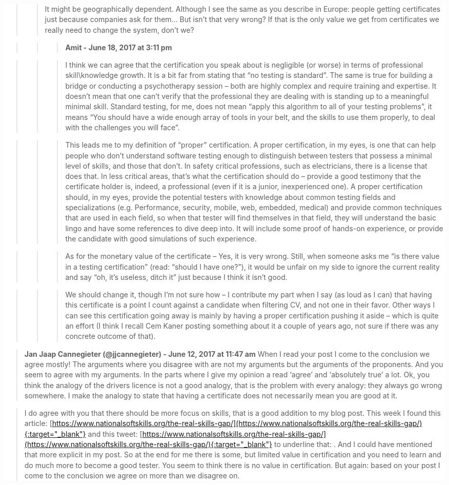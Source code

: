 >>It might be geographically dependent. Although I see the same as you describe in Europe: people getting certificates just because companies ask for them… But isn’t that very wrong? If that is the only value we get from certificates we really need to change the system, don’t we?

>>> **Amit - June 18, 2017 at 3:11 pm**

>>>I think we can agree that the certification you speak about is negligible (or worse) in terms of professional skill\knowledge growth. It is a bit far from stating that “no testing is standard”. The same is true for building a bridge or conducting a psychotherapy session – both are highly complex and require training and expertise. It doesn’t mean that one can’t verify that the professional they are dealing with is standing up to a meaningful minimal skill. Standard testing, for me, does not mean “apply this algorithm to all of your testing problems”, it means “You should have a wide enough array of tools in your belt, and the skills to use them properly, to deal with the challenges you will face”.

>>>This leads me to my definition of “proper” certification. A proper certification, in my eyes, is one that can help people who don’t understand software testing enough to distinguish between testers that possess a minimal level of skills, and those that don’t. In safety critical professions, such as electricians, there is a license that does that. In less critical areas, that’s what the certification should do – provide a good testimony that the certificate holder is, indeed, a professional (even if it is a junior, inexperienced one). A proper certification should, in my eyes, provide the potential testers with knowledge about common testing fields and specializations (e.g. Performance, security, mobile, web, embedded, medical) and provide common techniques that are used in each field, so when that tester will find themselves in that field, they will understand the basic lingo and have some references to dive deep into. It will include some proof of hands-on experience, or provide the candidate with good simulations of such experience.

>>>As for the monetary value of the certificate – Yes, it is very wrong. Still, when someone asks me “is there value in a testing certification” (read: “should I have one?”), it would be unfair on my side to ignore the current reality and say “oh, it’s useless, ditch it” just because I think it isn’t good.

>>>We should change it, though I’m not sure how – I contribute my part when I say (as loud as I can) that having this certificate is a point I count against a candidate when filtering CV, and not one in their favor. Other ways I can see this certification going away is mainly by having a proper certification pushing it aside – which is quite an effort (I think I recall Cem Kaner posting something about it a couple of years ago, not sure if there was any concrete outcome of that).

> **Jan Jaap Cannegieter (@jjcannegieter) - June 12, 2017 at 11:47 am**
When I read your post I come to the conclusion we agree mostly! The arguments where you disagree with are not my arguments but the arguments of the proponents. And you seem to agree with my arguments. In the parts where I give my opinion a read ‘agree’ and ‘absolutely true’ a lot. Ok, you think the analogy of the drivers licence is not a good analogy, that is the problem with every analogy: they always go wrong somewhere. I make the analogy to state that having a certificate does not necessarily mean you are good at it.

>I do agree with you that there should be more focus on skills, that is a good addition to my blog post. This week I found this article: [https://www.nationalsoftskills.org/the-real-skills-gap/](https://www.nationalsoftskills.org/the-real-skills-gap/){:target="_blank"} and this tweet: [https://www.nationalsoftskills.org/the-real-skills-gap/](https://www.nationalsoftskills.org/the-real-skills-gap/){:target="_blank"} to underline that: . And I could have mentioned that more explicit in my post.
So at the end for me there is some, but limited value in certification and you need to learn and do much more to become a good tester. You seem to think there is no value in certification. But again: based on your post I come to the conclusion we agree on more than we disagree on.
